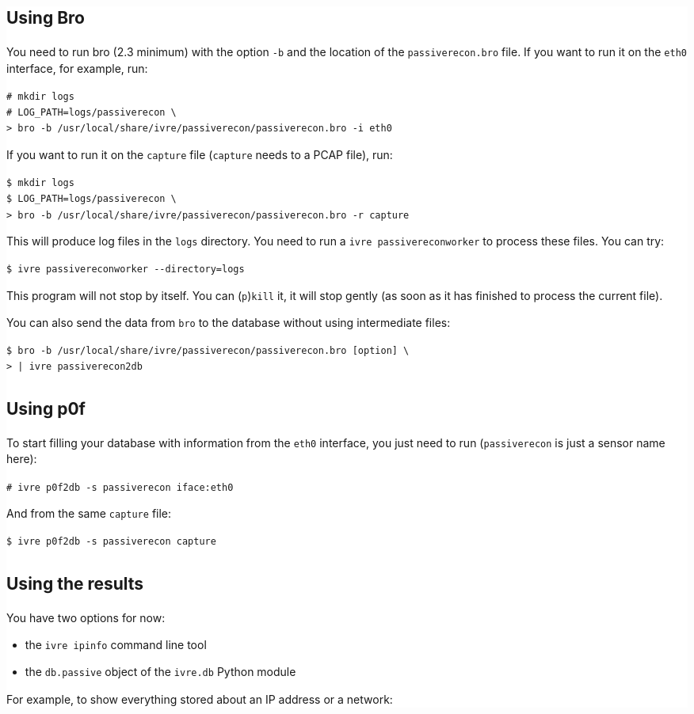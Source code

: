 ## Using Bro ##

You need to run bro (2.3 minimum) with the option `-b` and the
location of the `passiverecon.bro` file. If you want to run it on the
`eth0` interface, for example, run:

    # mkdir logs
    # LOG_PATH=logs/passiverecon \
    > bro -b /usr/local/share/ivre/passiverecon/passiverecon.bro -i eth0

If you want to run it on the `capture` file (`capture` needs to a PCAP
file), run:

    $ mkdir logs
    $ LOG_PATH=logs/passiverecon \
    > bro -b /usr/local/share/ivre/passiverecon/passiverecon.bro -r capture

This will produce log files in the `logs` directory. You need to run a
`ivre passivereconworker` to process these files. You can try:

    $ ivre passivereconworker --directory=logs

This program will not stop by itself. You can (`p`)`kill` it, it will
stop gently (as soon as it has finished to process the current file).

You can also send the data from `bro` to the database without using
intermediate files:

    $ bro -b /usr/local/share/ivre/passiverecon/passiverecon.bro [option] \
    > | ivre passiverecon2db

## Using p0f ##

To start filling your database with information from the `eth0`
interface, you just need to run (`passiverecon` is just a sensor name
here):

    # ivre p0f2db -s passiverecon iface:eth0

And from the same `capture` file:

    $ ivre p0f2db -s passiverecon capture

## Using the results ##

You have two options for now:

  * the `ivre ipinfo` command line tool

  * the `db.passive` object of the `ivre.db` Python module

For example, to show everything stored about an IP address or a
network:

